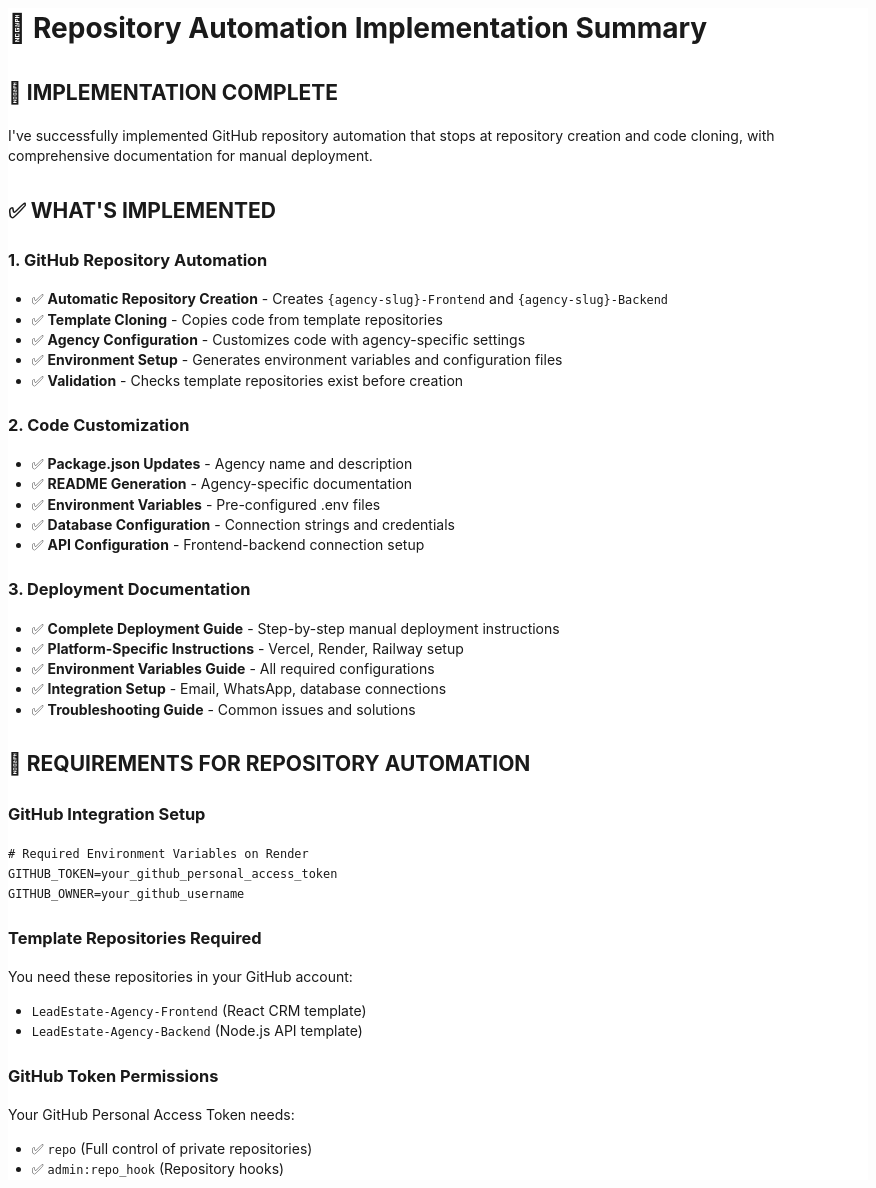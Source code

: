 # 🚀 Repository Automation Implementation Summary

## 🎯 **IMPLEMENTATION COMPLETE**

I've successfully implemented GitHub repository automation that stops at repository creation and code cloning, with comprehensive documentation for manual deployment.

## ✅ **WHAT'S IMPLEMENTED**

### **1. GitHub Repository Automation**
- ✅ **Automatic Repository Creation** - Creates `{agency-slug}-Frontend` and `{agency-slug}-Backend`
- ✅ **Template Cloning** - Copies code from template repositories
- ✅ **Agency Configuration** - Customizes code with agency-specific settings
- ✅ **Environment Setup** - Generates environment variables and configuration files
- ✅ **Validation** - Checks template repositories exist before creation

### **2. Code Customization**
- ✅ **Package.json Updates** - Agency name and description
- ✅ **README Generation** - Agency-specific documentation
- ✅ **Environment Variables** - Pre-configured .env files
- ✅ **Database Configuration** - Connection strings and credentials
- ✅ **API Configuration** - Frontend-backend connection setup

### **3. Deployment Documentation**
- ✅ **Complete Deployment Guide** - Step-by-step manual deployment instructions
- ✅ **Platform-Specific Instructions** - Vercel, Render, Railway setup
- ✅ **Environment Variables Guide** - All required configurations
- ✅ **Integration Setup** - Email, WhatsApp, database connections
- ✅ **Troubleshooting Guide** - Common issues and solutions

## 🔧 **REQUIREMENTS FOR REPOSITORY AUTOMATION**

### **GitHub Integration Setup**
```env
# Required Environment Variables on Render
GITHUB_TOKEN=your_github_personal_access_token
GITHUB_OWNER=your_github_username
```

### **Template Repositories Required**
You need these repositories in your GitHub account:
- `LeadEstate-Agency-Frontend` (React CRM template)
- `LeadEstate-Agency-Backend` (Node.js API template)

### **GitHub Token Permissions**
Your GitHub Personal Access Token needs:
- ✅ `repo` (Full control of private repositories)
- ✅ `admin:repo_hook` (Repository hooks)
